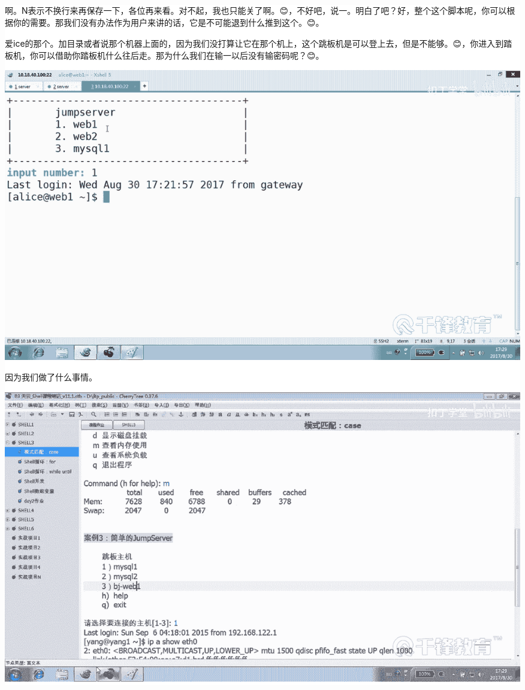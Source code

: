 啊。N表示不换行来再保存一下，各位再来看。对不起，我也只能关了啊。😊，不好吧，说一。明白了吧？好，整个这个脚本呢，你可以根据你的需要。那我们没有办法作为用户来讲的话，它是不可能退到什么推到这个。😊。

爱ice的那个。加目录或者说那个机器上面的，因为我们没打算让它在那个机上，这个跳板机是可以登上去，但是不能够。😊，你进入到踏板机，你可以借助你踏板机什么往后走。那为什么我们在输一以后没有输密码呢？😊。



![](img/91a44a5b4c0a82e4eadc1255ad5c4bc7_33.png)

因为我们做了什么事情。

![](img/91a44a5b4c0a82e4eadc1255ad5c4bc7_35.png)
